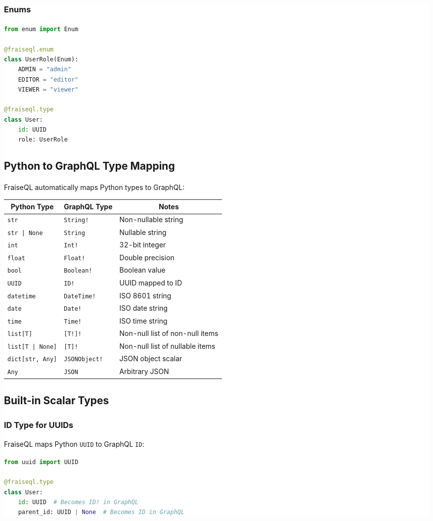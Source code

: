 ### Enums
```python
from enum import Enum

@fraiseql.enum
class UserRole(Enum):
    ADMIN = "admin"
    EDITOR = "editor"
    VIEWER = "viewer"

@fraiseql.type
class User:
    id: UUID
    role: UserRole
```

## Python to GraphQL Type Mapping

FraiseQL automatically maps Python types to GraphQL:

| Python Type | GraphQL Type | Notes |
|------------|--------------|-------|
| `str` | `String!` | Non-nullable string |
| `str \| None` | `String` | Nullable string |
| `int` | `Int!` | 32-bit integer |
| `float` | `Float!` | Double precision |
| `bool` | `Boolean!` | Boolean value |
| `UUID` | `ID!` | UUID mapped to ID |
| `datetime` | `DateTime!` | ISO 8601 string |
| `date` | `Date!` | ISO date string |
| `time` | `Time!` | ISO time string |
| `list[T]` | `[T!]!` | Non-null list of non-null items |
| `list[T \| None]` | `[T]!` | Non-null list of nullable items |
| `dict[str, Any]` | `JSONObject!` | JSON object scalar |
| `Any` | `JSON` | Arbitrary JSON |

## Built-in Scalar Types

### ID Type for UUIDs
FraiseQL maps Python `UUID` to GraphQL `ID`:

```python
from uuid import UUID

@fraiseql.type
class User:
    id: UUID  # Becomes ID! in GraphQL
    parent_id: UUID | None  # Becomes ID in GraphQL
```
